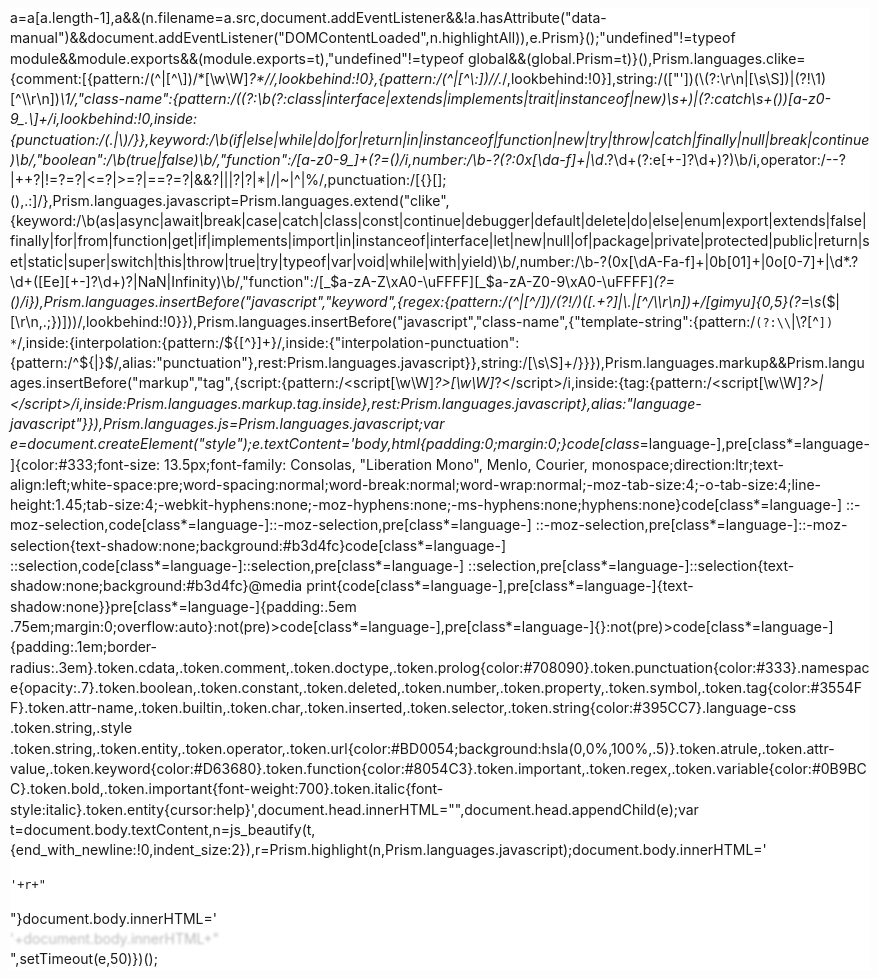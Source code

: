 a=a[a.length-1],a&&(n.filename=a.src,document.addEventListener&&!a.hasAttribute("data-manual")&&document.addEventListener("DOMContentLoaded",n.highlightAll)),e.Prism}();"undefined"!=typeof module&&module.exports&&(module.exports=t),"undefined"!=typeof global&&(global.Prism=t)}(),Prism.languages.clike={comment:[{pattern:/(^|[^\\])\/\*[\w\W]*?\*\//,lookbehind:!0},{pattern:/(^|[^\\:])\/\/.*/,lookbehind:!0}],string:/(["'])(\\(?:\r\n|[\s\S])|(?!\1)[^\\\r\n])*\1/,"class-name":{pattern:/((?:\b(?:class|interface|extends|implements|trait|instanceof|new)\s+)|(?:catch\s+\())[a-z0-9_\.\\]+/i,lookbehind:!0,inside:{punctuation:/(\.|\\)/}},keyword:/\b(if|else|while|do|for|return|in|instanceof|function|new|try|throw|catch|finally|null|break|continue)\b/,"boolean":/\b(true|false)\b/,"function":/[a-z0-9_]+(?=\()/i,number:/\b-?(?:0x[\da-f]+|\d*\.?\d+(?:e[+-]?\d+)?)\b/i,operator:/--?|\+\+?|!=?=?|<=?|>=?|==?=?|&&?|\|\|?|\?|\*|\/|~|\^|%/,punctuation:/[{}[\];(),.:]/},Prism.languages.javascript=Prism.languages.extend("clike",{keyword:/\b(as|async|await|break|case|catch|class|const|continue|debugger|default|delete|do|else|enum|export|extends|false|finally|for|from|function|get|if|implements|import|in|instanceof|interface|let|new|null|of|package|private|protected|public|return|set|static|super|switch|this|throw|true|try|typeof|var|void|while|with|yield)\b/,number:/\b-?(0x[\dA-Fa-f]+|0b[01]+|0o[0-7]+|\d*\.?\d+([Ee][+-]?\d+)?|NaN|Infinity)\b/,"function":/[_$a-zA-Z\xA0-\uFFFF][_$a-zA-Z0-9\xA0-\uFFFF]*(?=\()/i}),Prism.languages.insertBefore("javascript","keyword",{regex:{pattern:/(^|[^/])\/(?!\/)(\[.+?]|\\.|[^/\\\r\n])+\/[gimyu]{0,5}(?=\s*($|[\r\n,.;})]))/,lookbehind:!0}}),Prism.languages.insertBefore("javascript","class-name",{"template-string":{pattern:/`(?:\\`|\\?[^`])*`/,inside:{interpolation:{pattern:/\$\{[^}]+\}/,inside:{"interpolation-punctuation":{pattern:/^\$\{|\}$/,alias:"punctuation"},rest:Prism.languages.javascript}},string:/[\s\S]+/}}}),Prism.languages.markup&&Prism.languages.insertBefore("markup","tag",{script:{pattern:/<script[\w\W]*?>[\w\W]*?<\/script>/i,inside:{tag:{pattern:/<script[\w\W]*?>|<\/script>/i,inside:Prism.languages.markup.tag.inside},rest:Prism.languages.javascript},alias:"language-javascript"}}),Prism.languages.js=Prism.languages.javascript;var e=document.createElement("style");e.textContent='body,html{padding:0;margin:0;}code[class*=language-],pre[class*=language-]{color:#333;font-size: 13.5px;font-family: Consolas, "Liberation Mono", Menlo, Courier, monospace;direction:ltr;text-align:left;white-space:pre;word-spacing:normal;word-break:normal;word-wrap:normal;-moz-tab-size:4;-o-tab-size:4;line-height:1.45;tab-size:4;-webkit-hyphens:none;-moz-hyphens:none;-ms-hyphens:none;hyphens:none}code[class*=language-] ::-moz-selection,code[class*=language-]::-moz-selection,pre[class*=language-] ::-moz-selection,pre[class*=language-]::-moz-selection{text-shadow:none;background:#b3d4fc}code[class*=language-] ::selection,code[class*=language-]::selection,pre[class*=language-] ::selection,pre[class*=language-]::selection{text-shadow:none;background:#b3d4fc}@media print{code[class*=language-],pre[class*=language-]{text-shadow:none}}pre[class*=language-]{padding:.5em .75em;margin:0;overflow:auto}:not(pre)>code[class*=language-],pre[class*=language-]{}:not(pre)>code[class*=language-]{padding:.1em;border-radius:.3em}.token.cdata,.token.comment,.token.doctype,.token.prolog{color:#708090}.token.punctuation{color:#333}.namespace{opacity:.7}.token.boolean,.token.constant,.token.deleted,.token.number,.token.property,.token.symbol,.token.tag{color:#3554FF}.token.attr-name,.token.builtin,.token.char,.token.inserted,.token.selector,.token.string{color:#395CC7}.language-css .token.string,.style .token.string,.token.entity,.token.operator,.token.url{color:#BD0054;background:hsla(0,0%,100%,.5)}.token.atrule,.token.attr-value,.token.keyword{color:#D63680}.token.function{color:#8054C3}.token.important,.token.regex,.token.variable{color:#0B9BCC}.token.bold,.token.important{font-weight:700}.token.italic{font-style:italic}.token.entity{cursor:help}',document.head.innerHTML="",document.head.appendChild(e);var t=document.body.textContent,n=js_beautify(t,{end_with_newline:!0,indent_size:2}),r=Prism.highlight(n,Prism.languages.javascript);document.body.innerHTML='<code><pre class="language-js">'+r+"</pre></code>"}document.body.innerHTML='<div style="color: #bbb; -webkit-filter: blur(1px); filter: blur(1px);">'+document.body.innerHTML+"</div>",setTimeout(e,50)})();